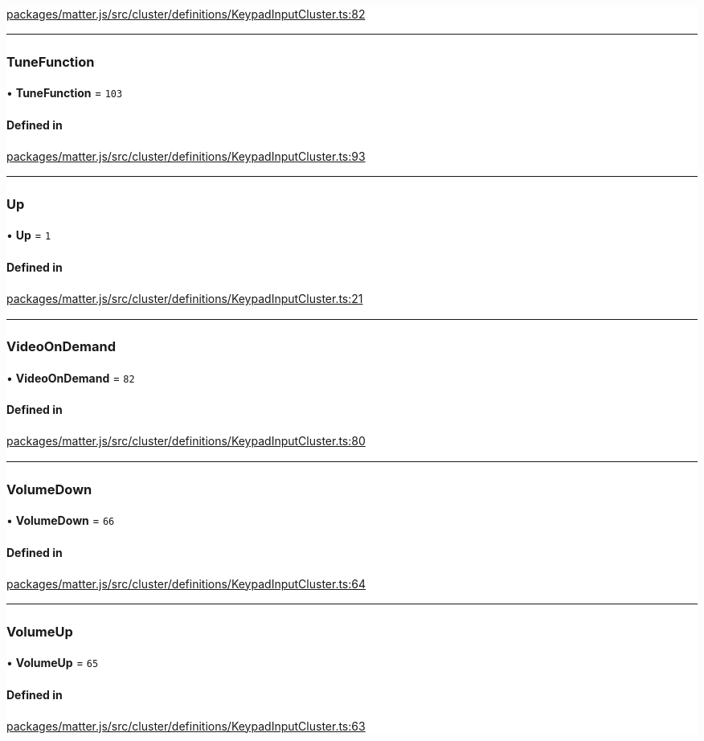 [packages/matter.js/src/cluster/definitions/KeypadInputCluster.ts:82](https://github.com/project-chip/matter.js/blob/6d3b6a5d957d88a9231d6ecab4bb41f8133112be/packages/matter.js/src/cluster/definitions/KeypadInputCluster.ts#L82)

___

### TuneFunction

• **TuneFunction** = ``103``

#### Defined in

[packages/matter.js/src/cluster/definitions/KeypadInputCluster.ts:93](https://github.com/project-chip/matter.js/blob/6d3b6a5d957d88a9231d6ecab4bb41f8133112be/packages/matter.js/src/cluster/definitions/KeypadInputCluster.ts#L93)

___

### Up

• **Up** = ``1``

#### Defined in

[packages/matter.js/src/cluster/definitions/KeypadInputCluster.ts:21](https://github.com/project-chip/matter.js/blob/6d3b6a5d957d88a9231d6ecab4bb41f8133112be/packages/matter.js/src/cluster/definitions/KeypadInputCluster.ts#L21)

___

### VideoOnDemand

• **VideoOnDemand** = ``82``

#### Defined in

[packages/matter.js/src/cluster/definitions/KeypadInputCluster.ts:80](https://github.com/project-chip/matter.js/blob/6d3b6a5d957d88a9231d6ecab4bb41f8133112be/packages/matter.js/src/cluster/definitions/KeypadInputCluster.ts#L80)

___

### VolumeDown

• **VolumeDown** = ``66``

#### Defined in

[packages/matter.js/src/cluster/definitions/KeypadInputCluster.ts:64](https://github.com/project-chip/matter.js/blob/6d3b6a5d957d88a9231d6ecab4bb41f8133112be/packages/matter.js/src/cluster/definitions/KeypadInputCluster.ts#L64)

___

### VolumeUp

• **VolumeUp** = ``65``

#### Defined in

[packages/matter.js/src/cluster/definitions/KeypadInputCluster.ts:63](https://github.com/project-chip/matter.js/blob/6d3b6a5d957d88a9231d6ecab4bb41f8133112be/packages/matter.js/src/cluster/definitions/KeypadInputCluster.ts#L63)
